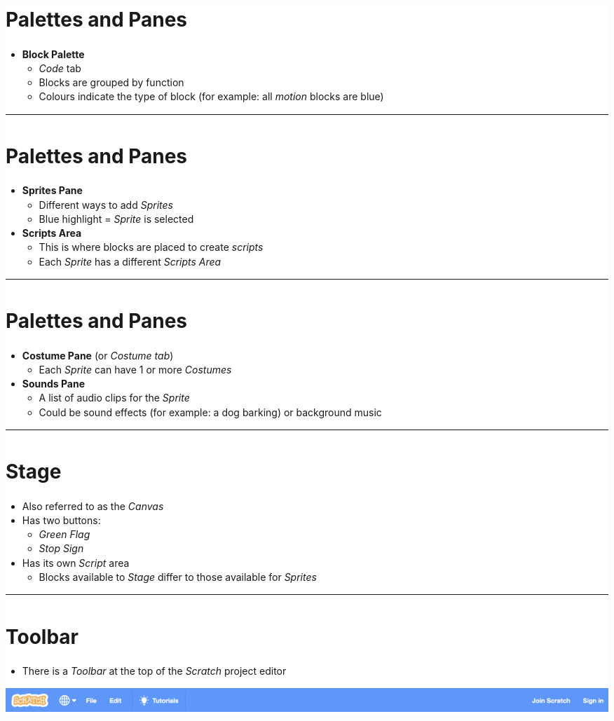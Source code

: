 
# Palettes and Panes

- **Block Palette**
	- *Code* tab
	- Blocks are grouped by function
	- Colours indicate the type of block (for example: all *motion* blocks are blue) 

---

# Palettes and Panes


- **Sprites Pane**
	- Different ways to add *Sprites*
	- Blue highlight = *Sprite* is selected 
- **Scripts Area**
	- This is where blocks are placed to create *scripts*
	- Each *Sprite* has a different *Scripts Area*

---

# Palettes and Panes

- **Costume Pane** (or *Costume tab*)
	-  Each *Sprite* can have 1 or more *Costumes*
- **Sounds Pane**
	- A list of audio clips for the *Sprite*
	- Could be sound effects (for example: a dog barking) or background music

---

# Stage

- Also referred to as the *Canvas*
- Has two buttons:
	- *Green Flag*
	- *Stop Sign*
- Has its own *Script* area 
	- Blocks available to *Stage* differ to those available for *Sprites*

---

# Toolbar

- There is a *Toolbar* at the top of the *Scratch* project editor

![inline](scratch_toolbar.png)
